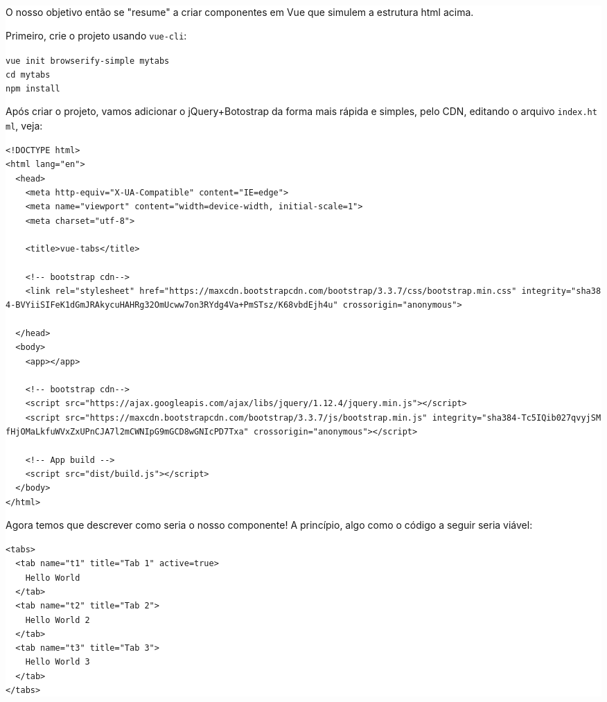 O nosso objetivo então se "resume" a criar componentes em Vue que simulem a estrutura html acima. 

Primeiro, crie o projeto usando `vue-cli`:

```
vue init browserify-simple mytabs
cd mytabs
npm install
```

Após criar o projeto, vamos adicionar o jQuery+Botostrap da forma mais rápida e simples, pelo CDN, editando o arquivo `index.html`, veja:

```
<!DOCTYPE html>
<html lang="en">
  <head>
    <meta http-equiv="X-UA-Compatible" content="IE=edge">
    <meta name="viewport" content="width=device-width, initial-scale=1">
    <meta charset="utf-8">
  
    <title>vue-tabs</title>
    
    <!-- bootstrap cdn-->
    <link rel="stylesheet" href="https://maxcdn.bootstrapcdn.com/bootstrap/3.3.7/css/bootstrap.min.css" integrity="sha384-BVYiiSIFeK1dGmJRAkycuHAHRg32OmUcww7on3RYdg4Va+PmSTsz/K68vbdEjh4u" crossorigin="anonymous">

  </head>
  <body>
    <app></app>
    
    <!-- bootstrap cdn-->
    <script src="https://ajax.googleapis.com/ajax/libs/jquery/1.12.4/jquery.min.js"></script>
    <script src="https://maxcdn.bootstrapcdn.com/bootstrap/3.3.7/js/bootstrap.min.js" integrity="sha384-Tc5IQib027qvyjSMfHjOMaLkfuWVxZxUPnCJA7l2mCWNIpG9mGCD8wGNIcPD7Txa" crossorigin="anonymous"></script>

    <!-- App build -->
    <script src="dist/build.js"></script>
  </body>
</html>
```

Agora temos que descrever como seria o nosso componente! A princípio, algo como o código a seguir seria viável:

```
<tabs>
  <tab name="t1" title="Tab 1" active=true>
    Hello World
  </tab>
  <tab name="t2" title="Tab 2">
    Hello World 2
  </tab>
  <tab name="t3" title="Tab 3">
    Hello World 3
  </tab>
</tabs>
```
